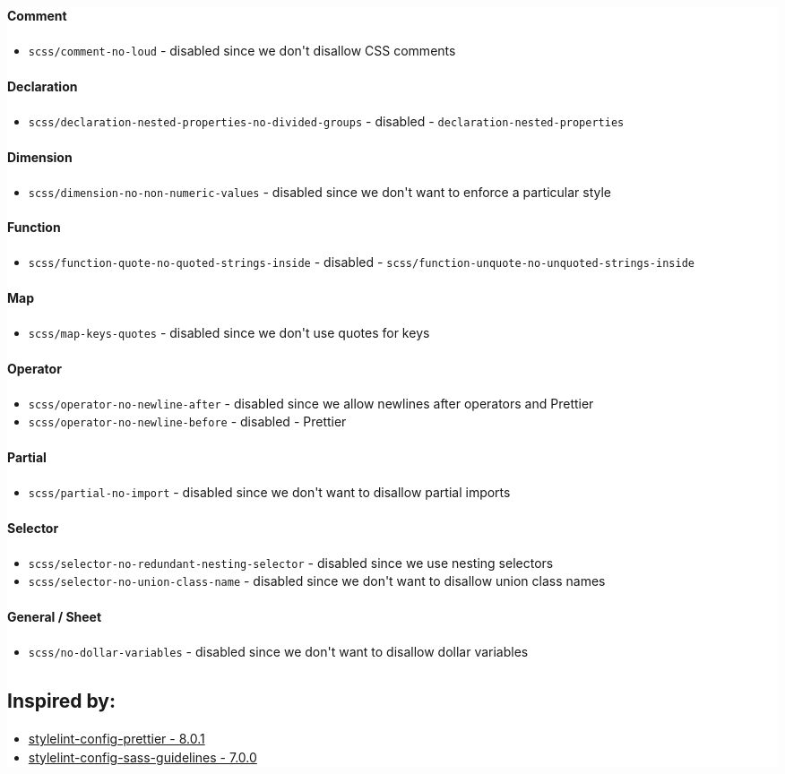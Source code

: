 #### Comment
- `scss/comment-no-loud` - disabled since we don't disallow CSS comments

#### Declaration
- `scss/declaration-nested-properties-no-divided-groups` - disabled - `declaration-nested-properties`

#### Dimension
- `scss/dimension-no-non-numeric-values` - disabled since we don't want to enforce a particular style

#### Function
- `scss/function-quote-no-quoted-strings-inside` - disabled - `scss/function-unquote-no-unquoted-strings-inside`

#### Map
- `scss/map-keys-quotes` - disabled since we don't use quotes for keys

#### Operator
- `scss/operator-no-newline-after` - disabled since we allow newlines after operators and Prettier
- `scss/operator-no-newline-before` - disabled - Prettier

#### Partial
- `scss/partial-no-import` - disabled since we don't want to disallow partial imports

#### Selector
- `scss/selector-no-redundant-nesting-selector` - disabled since we use nesting selectors
- `scss/selector-no-union-class-name` - disabled since we don't want to disallow union class names

#### General / Sheet
- `scss/no-dollar-variables` - disabled since we don't want to disallow dollar variables

## Inspired by:
- [stylelint-config-prettier - 8.0.1](https://github.com/prettier/stylelint-config-prettier)
- [stylelint-config-sass-guidelines - 7.0.0](https://github.com/bjankord/stylelint-config-sass-guidelines)
